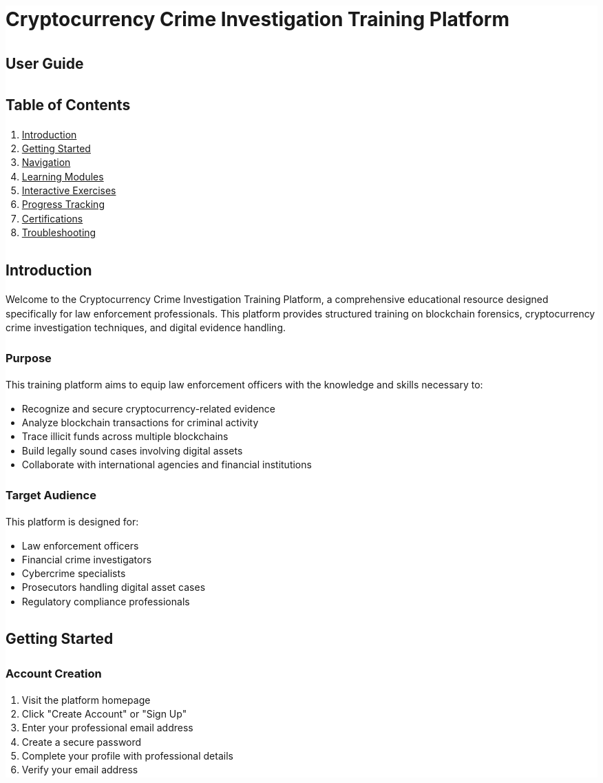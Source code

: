 # Cryptocurrency Crime Investigation Training Platform
## User Guide

## Table of Contents
1. [Introduction](#introduction)
2. [Getting Started](#getting-started)
3. [Navigation](#navigation)
4. [Learning Modules](#learning-modules)
5. [Interactive Exercises](#interactive-exercises)
6. [Progress Tracking](#progress-tracking)
7. [Certifications](#certifications)
8. [Troubleshooting](#troubleshooting)

## Introduction

Welcome to the Cryptocurrency Crime Investigation Training Platform, a comprehensive educational resource designed specifically for law enforcement professionals. This platform provides structured training on blockchain forensics, cryptocurrency crime investigation techniques, and digital evidence handling.

### Purpose

This training platform aims to equip law enforcement officers with the knowledge and skills necessary to:

- Recognize and secure cryptocurrency-related evidence
- Analyze blockchain transactions for criminal activity
- Trace illicit funds across multiple blockchains
- Build legally sound cases involving digital assets
- Collaborate with international agencies and financial institutions

### Target Audience

This platform is designed for:
- Law enforcement officers
- Financial crime investigators
- Cybercrime specialists
- Prosecutors handling digital asset cases
- Regulatory compliance professionals

## Getting Started

### Account Creation

1. Visit the platform homepage
2. Click "Create Account" or "Sign Up"
3. Enter your professional email address
4. Create a secure password
5. Complete your profile with professional details
6. Verify your email address
